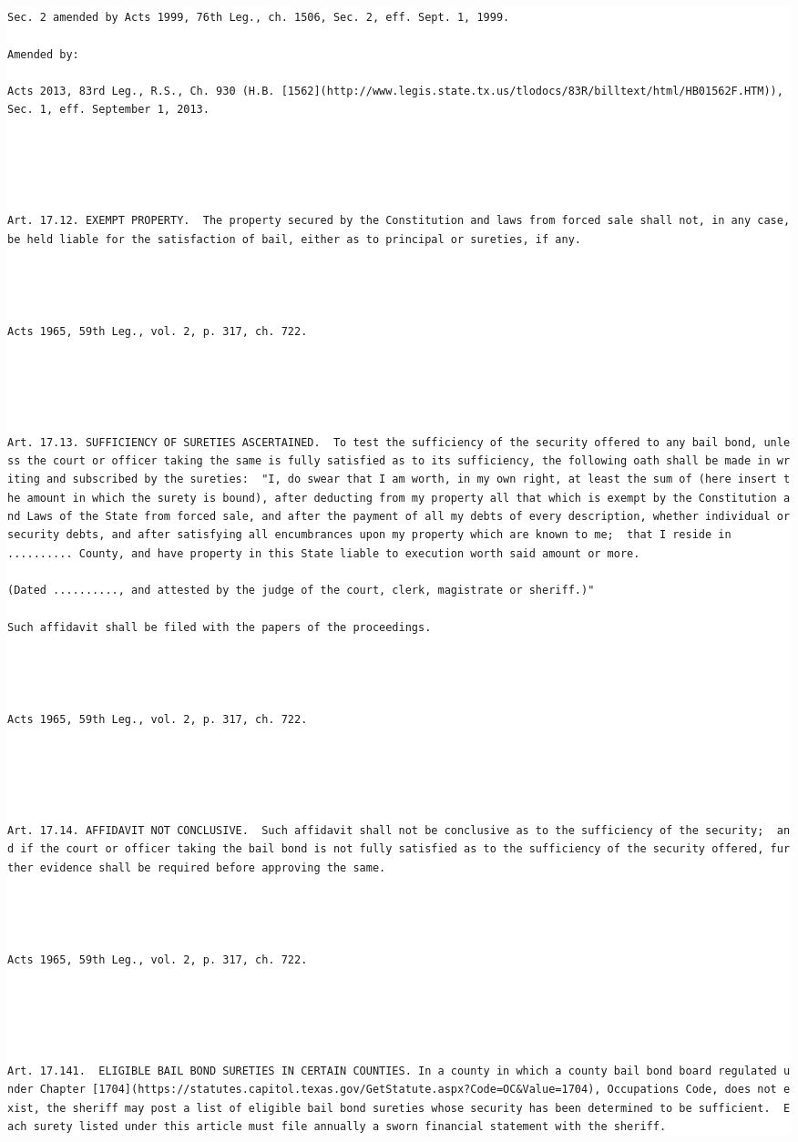     
    
    
    
    
    Sec. 2 amended by Acts 1999, 76th Leg., ch. 1506, Sec. 2, eff. Sept. 1, 1999.
    
    Amended by: 
    
    Acts 2013, 83rd Leg., R.S., Ch. 930 (H.B. [1562](http://www.legis.state.tx.us/tlodocs/83R/billtext/html/HB01562F.HTM)), Sec. 1, eff. September 1, 2013.
    
    
    
    
    
    Art. 17.12. EXEMPT PROPERTY.  The property secured by the Constitution and laws from forced sale shall not, in any case, be held liable for the satisfaction of bail, either as to principal or sureties, if any.
    
    
    
    
    Acts 1965, 59th Leg., vol. 2, p. 317, ch. 722.
    
    
    
    
    
    Art. 17.13. SUFFICIENCY OF SURETIES ASCERTAINED.  To test the sufficiency of the security offered to any bail bond, unless the court or officer taking the same is fully satisfied as to its sufficiency, the following oath shall be made in writing and subscribed by the sureties:  "I, do swear that I am worth, in my own right, at least the sum of (here insert the amount in which the surety is bound), after deducting from my property all that which is exempt by the Constitution and Laws of the State from forced sale, and after the payment of all my debts of every description, whether individual or security debts, and after satisfying all encumbrances upon my property which are known to me;  that I reside in .......... County, and have property in this State liable to execution worth said amount or more.
    
    (Dated .........., and attested by the judge of the court, clerk, magistrate or sheriff.)"
    
    Such affidavit shall be filed with the papers of the proceedings.
    
    
    
    
    Acts 1965, 59th Leg., vol. 2, p. 317, ch. 722.
    
    
    
    
    
    Art. 17.14. AFFIDAVIT NOT CONCLUSIVE.  Such affidavit shall not be conclusive as to the sufficiency of the security;  and if the court or officer taking the bail bond is not fully satisfied as to the sufficiency of the security offered, further evidence shall be required before approving the same.
    
    
    
    
    Acts 1965, 59th Leg., vol. 2, p. 317, ch. 722.
    
    
    
    
    
    Art. 17.141.  ELIGIBLE BAIL BOND SURETIES IN CERTAIN COUNTIES. In a county in which a county bail bond board regulated under Chapter [1704](https://statutes.capitol.texas.gov/GetStatute.aspx?Code=OC&Value=1704), Occupations Code, does not exist, the sheriff may post a list of eligible bail bond sureties whose security has been determined to be sufficient.  Each surety listed under this article must file annually a sworn financial statement with the sheriff.
    